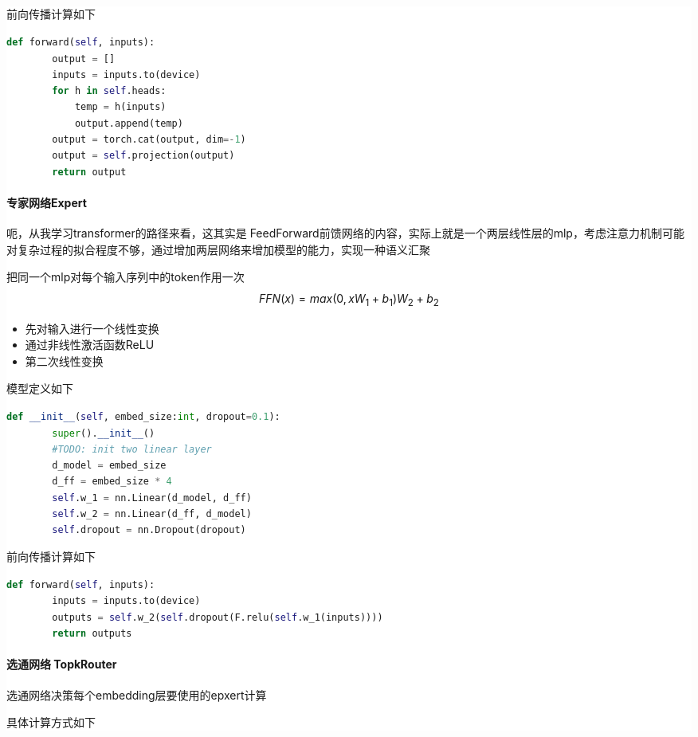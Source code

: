 前向传播计算如下

```python
def forward(self, inputs):
        output = []
        inputs = inputs.to(device)
        for h in self.heads:
            temp = h(inputs)
            output.append(temp)
        output = torch.cat(output, dim=-1)
        output = self.projection(output)
        return output
```

#### 专家网络Expert

呃，从我学习transformer的路径来看，这其实是 FeedForward前馈网络的内容，实际上就是一个两层线性层的mlp，考虑注意力机制可能对复杂过程的拟合程度不够，通过增加两层网络来增加模型的能力，实现一种语义汇聚

把同一个mlp对每个输入序列中的token作用一次
$$
FFN(x) = max(0, xW_1 + b_1)W_2 + b_2
$$

- 先对输入进行一个线性变换
- 通过非线性激活函数ReLU
- 第二次线性变换

模型定义如下

```python
def __init__(self, embed_size:int, dropout=0.1):
        super().__init__()
        #TODO: init two linear layer
        d_model = embed_size
        d_ff = embed_size * 4
        self.w_1 = nn.Linear(d_model, d_ff)
        self.w_2 = nn.Linear(d_ff, d_model)
        self.dropout = nn.Dropout(dropout)
```

前向传播计算如下

```python
def forward(self, inputs):
        inputs = inputs.to(device)
        outputs = self.w_2(self.dropout(F.relu(self.w_1(inputs))))
        return outputs
```

#### 选通网络 TopkRouter

选通网络决策每个embedding层要使用的epxert计算

具体计算方式如下
